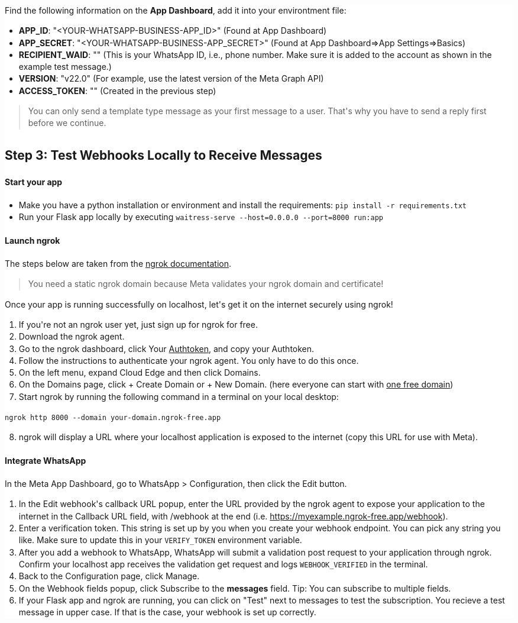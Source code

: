Find the following information on the **App Dashboard**, add it into your environtment file:

- **APP_ID**: "<YOUR-WHATSAPP-BUSINESS-APP_ID>" (Found at App Dashboard)
- **APP_SECRET**: "<YOUR-WHATSAPP-BUSINESS-APP_SECRET>" (Found at App Dashboard=>App Settings=>Basics)
- **RECIPIENT_WAID**: "<YOUR-RECIPIENT-TEST-PHONE-NUMBER>" (This is your WhatsApp ID, i.e., phone number. Make sure it is added to the account as shown in the example test message.)
- **VERSION**: "v22.0" (For example, use the latest version of the Meta Graph API)
- **ACCESS_TOKEN**: "<YOUR-SYSTEM-USER-ACCESS-TOKEN>" (Created in the previous step)

> You can only send a template type message as your first message to a user. That's why you have to send a reply first before we continue.


## Step 3: Test Webhooks Locally to Receive Messages

#### Start your app
- Make you have a python installation or environment and install the requirements: `pip install -r requirements.txt`
- Run your Flask app locally by executing ```waitress-serve --host=0.0.0.0 --port=8000 run:app```

#### Launch ngrok

The steps below are taken from the [ngrok documentation](https://ngrok.com/docs/integrations/whatsapp/webhooks/).

> You need a static ngrok domain because Meta validates your ngrok domain and certificate!

Once your app is running successfully on localhost, let's get it on the internet securely using ngrok!

1. If you're not an ngrok user yet, just sign up for ngrok for free.
2. Download the ngrok agent.
3. Go to the ngrok dashboard, click Your [Authtoken](https://dashboard.ngrok.com/get-started/your-authtoken), and copy your Authtoken.
4. Follow the instructions to authenticate your ngrok agent. You only have to do this once.
5. On the left menu, expand Cloud Edge and then click Domains.
6. On the Domains page, click + Create Domain or + New Domain. (here everyone can start with [one free domain](https://ngrok.com/blog-post/free-static-domains-ngrok-users))
7. Start ngrok by running the following command in a terminal on your local desktop:
```
ngrok http 8000 --domain your-domain.ngrok-free.app
```
8. ngrok will display a URL where your localhost application is exposed to the internet (copy this URL for use with Meta).


#### Integrate WhatsApp

In the Meta App Dashboard, go to WhatsApp > Configuration, then click the Edit button.
1. In the Edit webhook's callback URL popup, enter the URL provided by the ngrok agent to expose your application to the internet in the Callback URL field, with /webhook at the end (i.e. https://myexample.ngrok-free.app/webhook).
2. Enter a verification token. This string is set up by you when you create your webhook endpoint. You can pick any string you like. Make sure to update this in your `VERIFY_TOKEN` environment variable.
3. After you add a webhook to WhatsApp, WhatsApp will submit a validation post request to your application through ngrok. Confirm your localhost app receives the validation get request and logs `WEBHOOK_VERIFIED` in the terminal.
4. Back to the Configuration page, click Manage.
5. On the Webhook fields popup, click Subscribe to the **messages** field. Tip: You can subscribe to multiple fields.
6. If your Flask app and ngrok are running, you can click on "Test" next to messages to test the subscription. You recieve a test message in upper case. If that is the case, your webhook is set up correctly.
